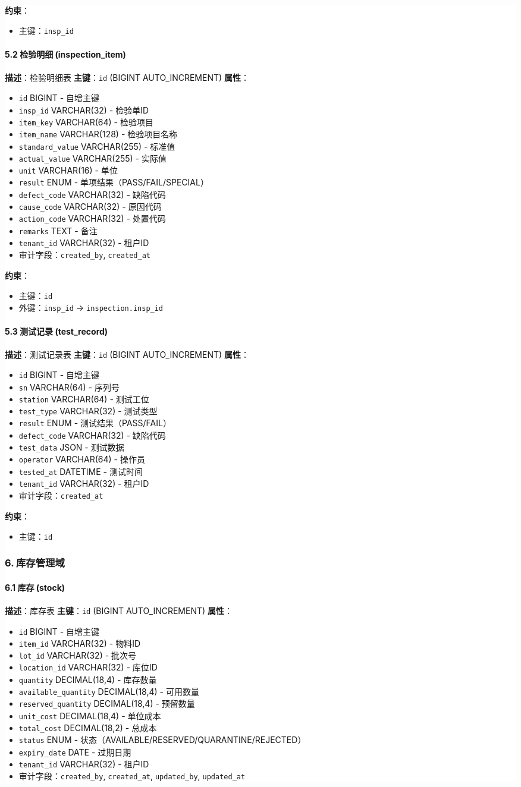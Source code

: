 **约束**：
- 主键：`insp_id`

#### 5.2 检验明细 (inspection_item)
**描述**：检验明细表
**主键**：`id` (BIGINT AUTO_INCREMENT)
**属性**：
- `id` BIGINT - 自增主键
- `insp_id` VARCHAR(32) - 检验单ID
- `item_key` VARCHAR(64) - 检验项目
- `item_name` VARCHAR(128) - 检验项目名称
- `standard_value` VARCHAR(255) - 标准值
- `actual_value` VARCHAR(255) - 实际值
- `unit` VARCHAR(16) - 单位
- `result` ENUM - 单项结果（PASS/FAIL/SPECIAL）
- `defect_code` VARCHAR(32) - 缺陷代码
- `cause_code` VARCHAR(32) - 原因代码
- `action_code` VARCHAR(32) - 处置代码
- `remarks` TEXT - 备注
- `tenant_id` VARCHAR(32) - 租户ID
- 审计字段：`created_by`, `created_at`

**约束**：
- 主键：`id`
- 外键：`insp_id` → `inspection.insp_id`

#### 5.3 测试记录 (test_record)
**描述**：测试记录表
**主键**：`id` (BIGINT AUTO_INCREMENT)
**属性**：
- `id` BIGINT - 自增主键
- `sn` VARCHAR(64) - 序列号
- `station` VARCHAR(64) - 测试工位
- `test_type` VARCHAR(32) - 测试类型
- `result` ENUM - 测试结果（PASS/FAIL）
- `defect_code` VARCHAR(32) - 缺陷代码
- `test_data` JSON - 测试数据
- `operator` VARCHAR(64) - 操作员
- `tested_at` DATETIME - 测试时间
- `tenant_id` VARCHAR(32) - 租户ID
- 审计字段：`created_at`

**约束**：
- 主键：`id`

### 6. 库存管理域

#### 6.1 库存 (stock)
**描述**：库存表
**主键**：`id` (BIGINT AUTO_INCREMENT)
**属性**：
- `id` BIGINT - 自增主键
- `item_id` VARCHAR(32) - 物料ID
- `lot_id` VARCHAR(32) - 批次号
- `location_id` VARCHAR(32) - 库位ID
- `quantity` DECIMAL(18,4) - 库存数量
- `available_quantity` DECIMAL(18,4) - 可用数量
- `reserved_quantity` DECIMAL(18,4) - 预留数量
- `unit_cost` DECIMAL(18,4) - 单位成本
- `total_cost` DECIMAL(18,2) - 总成本
- `status` ENUM - 状态（AVAILABLE/RESERVED/QUARANTINE/REJECTED）
- `expiry_date` DATE - 过期日期
- `tenant_id` VARCHAR(32) - 租户ID
- 审计字段：`created_by`, `created_at`, `updated_by`, `updated_at`
